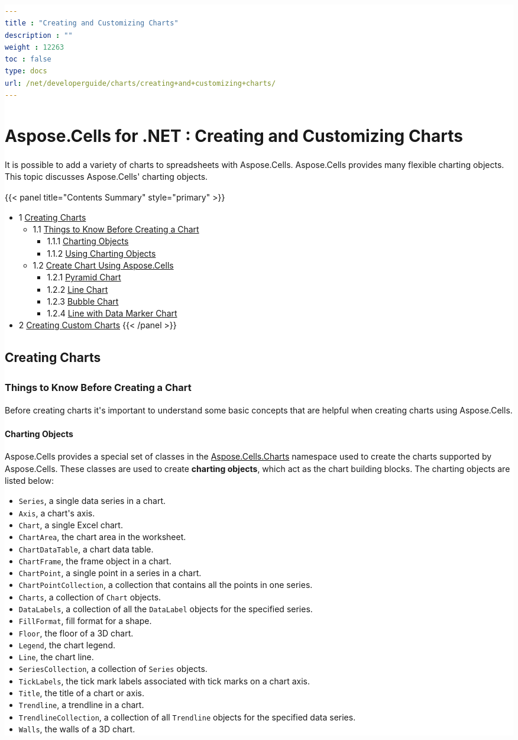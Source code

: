 ```yaml
---
title : "Creating and Customizing Charts" 
description : "" 
weight : 12263 
toc : false
type: docs
url: /net/developerguide/charts/creating+and+customizing+charts/
---
```


# Aspose.Cells for .NET : Creating and Customizing Charts


It is possible to add a variety of charts to spreadsheets with Aspose.Cells. Aspose.Cells provides many flexible charting objects. This topic discusses Aspose.Cells' charting objects.

{{< panel title="Contents Summary" style="primary" >}}
*   1 [Creating Charts](#creating-charts)
    *   1.1 [Things to Know Before Creating a Chart](#things-to-know-before-creating-a-chart)
        *   1.1.1 [Charting Objects](#charting-objects)
        *   1.1.2 [Using Charting Objects](#using-charting-objects)
    *   1.2 [Create Chart Using Aspose.Cells](#create-chart-using-aspose.cells)
        *   1.2.1 [Pyramid Chart](#pyramid-chart)
        *   1.2.2 [Line Chart](#line-chart)
        *   1.2.3 [Bubble Chart](#bubble-chart)
        *   1.2.4 [Line with Data Marker Chart](#line-with-data-marker-chart)
*   2 [Creating Custom Charts](#creating-custom-charts)
{{< /panel >}}
 

## Creating Charts

### Things to Know Before Creating a Chart

Before creating charts it's important to understand some basic concepts that are helpful when creating charts using Aspose.Cells.

#### Charting Objects

Aspose.Cells provides a special set of classes in the [Aspose.Cells.Charts](https://apireference.aspose.com/cells/net/aspose.cells.charts) namespace used to create the charts supported by Aspose.Cells. These classes are used to create **charting objects**, which act as the chart building blocks. The charting objects are listed below:

*   `Series`, a single data series in a chart.
*   `Axis`, a chart's axis.
*   `Chart`, a single Excel chart.
*   `ChartArea`, the chart area in the worksheet.
*   `ChartDataTable`, a chart data table.
*   `ChartFrame`, the frame object in a chart.
*   `ChartPoint`, a single point in a series in a chart.
*   `ChartPointCollection`, a collection that contains all the points in one series.
*   `Charts`, a collection of `Chart` objects.
*   `DataLabels`, a collection of all the `DataLabel` objects for the specified series.
*   `FillFormat`, fill format for a shape.
*   `Floor`, the floor of a 3D chart.
*   `Legend`, the chart legend.
*   `Line`, the chart line.
*   `SeriesCollection`, a collection of `Series` objects.
*   `TickLabels`, the tick mark labels associated with tick marks on a chart axis.
*   `Title`, the title of a chart or axis.
*   `Trendline`, a trendline in a chart.
*   `TrendlineCollection`, a collection of all `Trendline` objects for the specified data series.
*   `Walls`, the walls of a 3D chart.